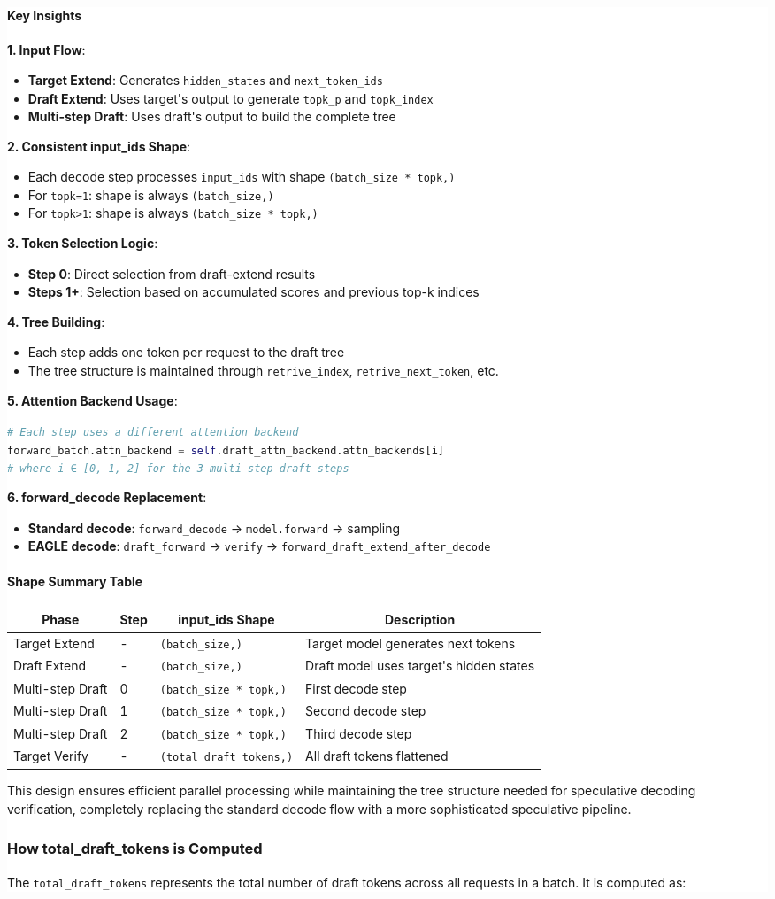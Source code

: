 #### Key Insights

**1. Input Flow**:
- **Target Extend**: Generates `hidden_states` and `next_token_ids`
- **Draft Extend**: Uses target's output to generate `topk_p` and `topk_index`
- **Multi-step Draft**: Uses draft's output to build the complete tree

**2. Consistent input_ids Shape**:
- Each decode step processes `input_ids` with shape `(batch_size * topk,)`
- For `topk=1`: shape is always `(batch_size,)`
- For `topk>1`: shape is always `(batch_size * topk,)`

**3. Token Selection Logic**:
- **Step 0**: Direct selection from draft-extend results
- **Steps 1+**: Selection based on accumulated scores and previous top-k indices

**4. Tree Building**:
- Each step adds one token per request to the draft tree
- The tree structure is maintained through `retrive_index`, `retrive_next_token`, etc.

**5. Attention Backend Usage**:
```python
# Each step uses a different attention backend
forward_batch.attn_backend = self.draft_attn_backend.attn_backends[i]
# where i ∈ [0, 1, 2] for the 3 multi-step draft steps
```

**6. forward_decode Replacement**:
- **Standard decode**: `forward_decode` → `model.forward` → sampling
- **EAGLE decode**: `draft_forward` → `verify` → `forward_draft_extend_after_decode`

#### Shape Summary Table

| Phase | Step | input_ids Shape | Description |
|-------|------|-----------------|-------------|
| Target Extend | - | `(batch_size,)` | Target model generates next tokens |
| Draft Extend | - | `(batch_size,)` | Draft model uses target's hidden states |
| Multi-step Draft | 0 | `(batch_size * topk,)` | First decode step |
| Multi-step Draft | 1 | `(batch_size * topk,)` | Second decode step |
| Multi-step Draft | 2 | `(batch_size * topk,)` | Third decode step |
| Target Verify | - | `(total_draft_tokens,)` | All draft tokens flattened |

This design ensures efficient parallel processing while maintaining the tree structure needed for speculative decoding verification, completely replacing the standard decode flow with a more sophisticated speculative pipeline.

### How total_draft_tokens is Computed

The `total_draft_tokens` represents the total number of draft tokens across all requests in a batch. It is computed as:
